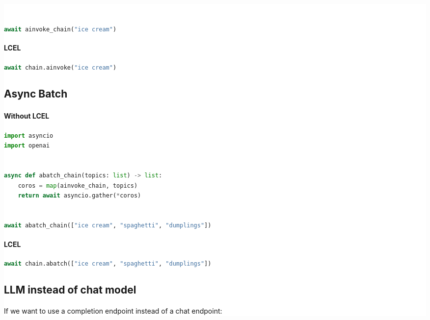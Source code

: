 ```python


await ainvoke_chain("ice cream")
```

</Column>

<Column>

#### LCEL

```python
await chain.ainvoke("ice cream")
```

</Column>
</ColumnContainer>

## Async Batch

<ColumnContainer>
<Column>

#### Without LCEL

```python
import asyncio
import openai


async def abatch_chain(topics: list) -> list:
    coros = map(ainvoke_chain, topics)
    return await asyncio.gather(*coros)


await abatch_chain(["ice cream", "spaghetti", "dumplings"])
```

</Column>

<Column>

#### LCEL

```python
await chain.abatch(["ice cream", "spaghetti", "dumplings"])
```

</Column>
</ColumnContainer>

## LLM instead of chat model

If we want to use a completion endpoint instead of a chat endpoint:

<ColumnContainer>
<Column>
